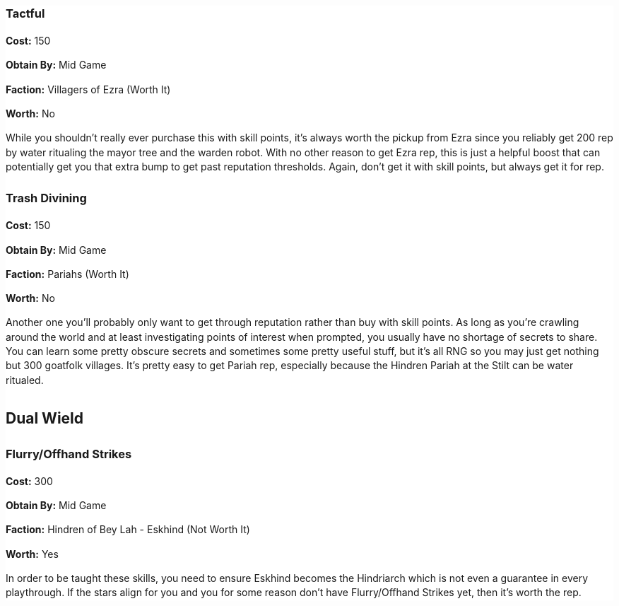 ### Tactful

<div class="section-info">

**Cost:** 150

**Obtain By:** Mid Game

**Faction:** Villagers of Ezra (Worth It)

**Worth:** No

</div>

While you shouldn’t really ever purchase this with skill points, it’s always worth the pickup from Ezra since you reliably get 200 rep by water ritualing the mayor tree and the warden robot. With no other reason to get Ezra rep, this is just a helpful boost that can potentially get you that extra bump to get past reputation thresholds. Again, don’t get it with skill points, but always get it for rep.

### Trash Divining

<div class="section-info">

**Cost:** 150

**Obtain By:** Mid Game

**Faction:** Pariahs (Worth It)

**Worth:** No

</div>

Another one you’ll probably only want to get through reputation rather than buy with skill points. As long as you’re crawling around the world and at least investigating points of interest when prompted, you usually have no shortage of secrets to share. You can learn some pretty obscure secrets and sometimes some pretty useful stuff, but it’s all RNG so you may just get nothing but 300 goatfolk villages. It’s pretty easy to get Pariah rep, especially because the Hindren Pariah at the Stilt can be water ritualed.

## Dual Wield

### Flurry/Offhand Strikes

<div class="section-info">

**Cost:** 300

**Obtain By:** Mid Game

**Faction:** Hindren of Bey Lah - Eskhind (Not Worth It)

**Worth:** Yes

</div>

In order to be taught these skills, you need to ensure Eskhind becomes the Hindriarch which is not even a guarantee in every playthrough. If the stars align for you and you for some reason don’t have <span class="injected"><span class="skill">Flurry</span></span>/<span class="injected"><span class="skill">Offhand Strikes</span></span> yet, then it’s worth the rep.

